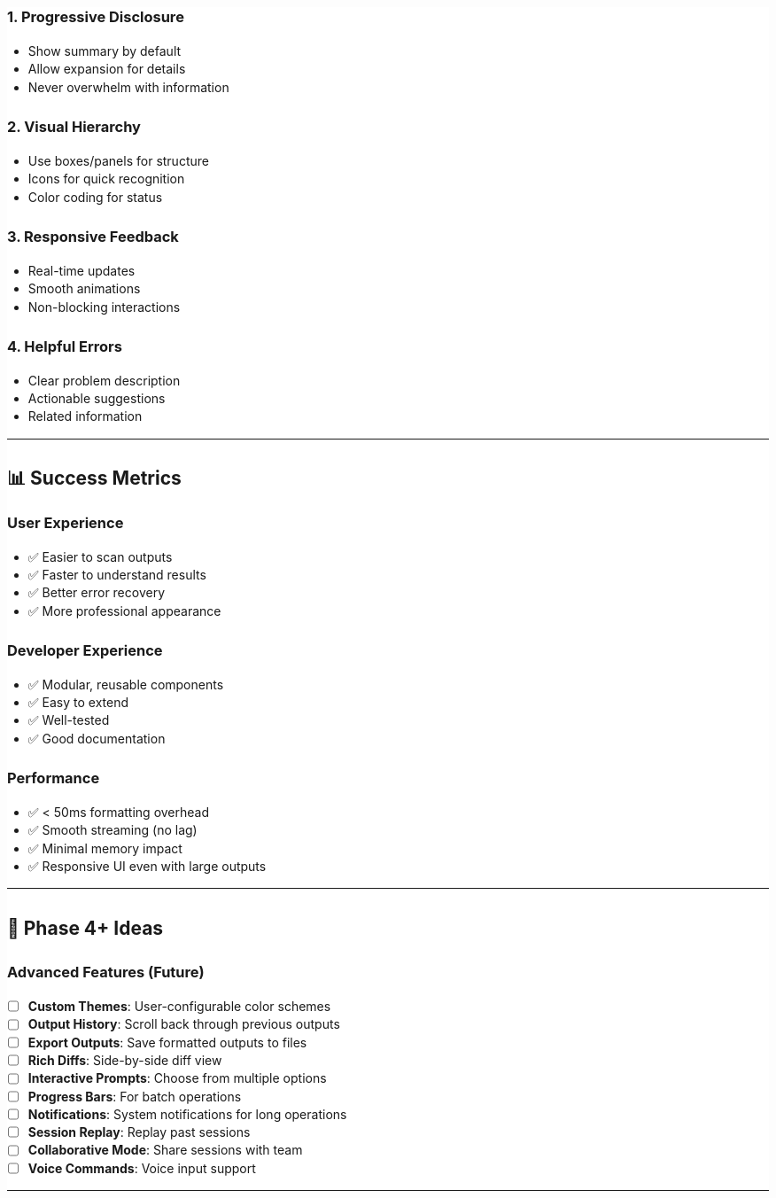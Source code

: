 ### 1. **Progressive Disclosure**
- Show summary by default
- Allow expansion for details
- Never overwhelm with information

### 2. **Visual Hierarchy**
- Use boxes/panels for structure
- Icons for quick recognition
- Color coding for status

### 3. **Responsive Feedback**
- Real-time updates
- Smooth animations
- Non-blocking interactions

### 4. **Helpful Errors**
- Clear problem description
- Actionable suggestions
- Related information

---

## 📊 Success Metrics

### User Experience
- ✅ Easier to scan outputs
- ✅ Faster to understand results
- ✅ Better error recovery
- ✅ More professional appearance

### Developer Experience
- ✅ Modular, reusable components
- ✅ Easy to extend
- ✅ Well-tested
- ✅ Good documentation

### Performance
- ✅ < 50ms formatting overhead
- ✅ Smooth streaming (no lag)
- ✅ Minimal memory impact
- ✅ Responsive UI even with large outputs

---

## 🎯 Phase 4+ Ideas

### Advanced Features (Future)
- [ ] **Custom Themes**: User-configurable color schemes
- [ ] **Output History**: Scroll back through previous outputs
- [ ] **Export Outputs**: Save formatted outputs to files
- [ ] **Rich Diffs**: Side-by-side diff view
- [ ] **Interactive Prompts**: Choose from multiple options
- [ ] **Progress Bars**: For batch operations
- [ ] **Notifications**: System notifications for long operations
- [ ] **Session Replay**: Replay past sessions
- [ ] **Collaborative Mode**: Share sessions with team
- [ ] **Voice Commands**: Voice input support

---